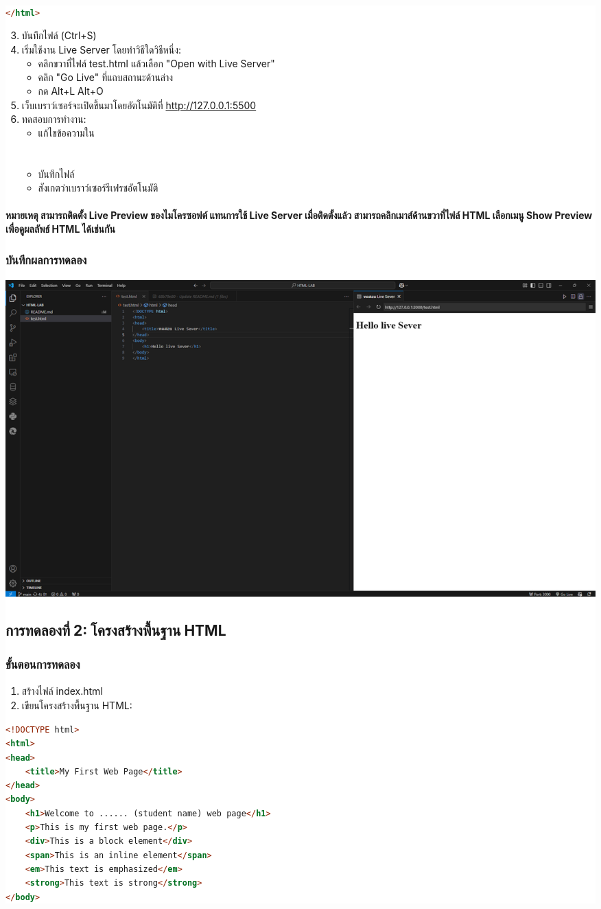    ```html
   </html>
   ```
3. บันทึกไฟล์ (Ctrl+S)
4. เริ่มใช้งาน Live Server โดยทำวิธีใดวิธีหนึ่ง:
   - คลิกขวาที่ไฟล์ test.html แล้วเลือก "Open with Live Server"
   - คลิก "Go Live" ที่แถบสถานะด้านล่าง
   - กด Alt+L Alt+O
5. เว็บเบราว์เซอร์จะเปิดขึ้นมาโดยอัตโนมัติที่ http://127.0.0.1:5500
6. ทดสอบการทำงาน:
   - แก้ไขข้อความใน <h1>
   - บันทึกไฟล์
   - สังเกตว่าเบราว์เซอร์รีเฟรชอัตโนมัติ
#### หมายเหตุ สามารถติดตั้ง Live Preview ของไมโครซอฟต์ แทนการใช้ Live Server เมื่อติดตั้งแล้ว สามารถคลิกเมาส์ด้านขวาที่ไฟล์ HTML เลือกเมนู Show Preview เพื่อดูผลลัพธ์ HTML ได้เช่นกัน
  
### บันทึกผลการทดลอง
![ทดสอบ LiveServer](Screenshot1.png)

## การทดลองที่ 2: โครงสร้างพื้นฐาน HTML
### ขั้นตอนการทดลอง
1. สร้างไฟล์ index.html
2. เขียนโครงสร้างพื้นฐาน HTML:
```html
<!DOCTYPE html>
<html>
<head>
    <title>My First Web Page</title>
</head>
<body>
    <h1>Welcome to ...... (student name) web page</h1>
    <p>This is my first web page.</p>
    <div>This is a block element</div>
    <span>This is an inline element</span>
    <em>This text is emphasized</em>
    <strong>This text is strong</strong>    
</body>
```